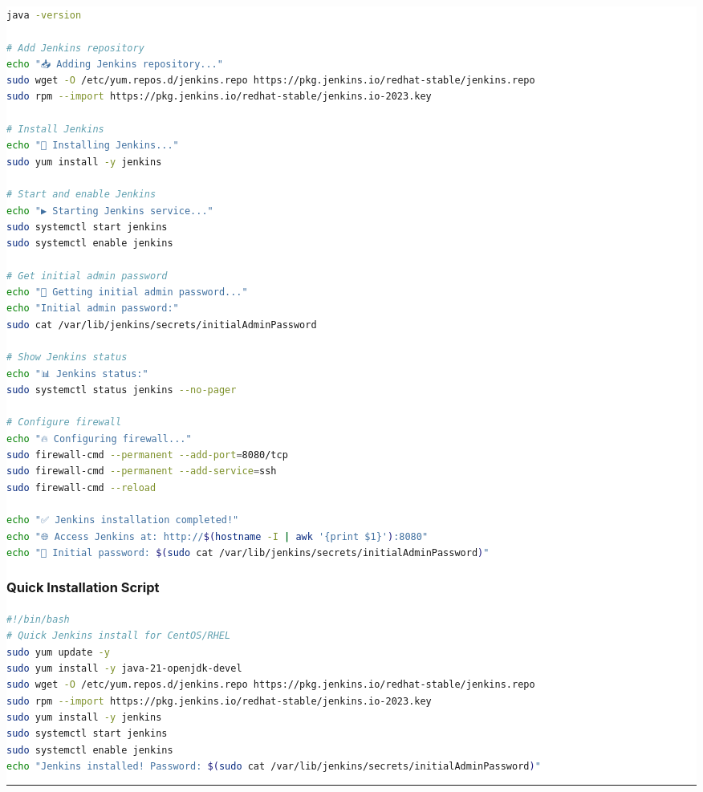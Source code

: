 ```bash
java -version

# Add Jenkins repository
echo "📥 Adding Jenkins repository..."
sudo wget -O /etc/yum.repos.d/jenkins.repo https://pkg.jenkins.io/redhat-stable/jenkins.repo
sudo rpm --import https://pkg.jenkins.io/redhat-stable/jenkins.io-2023.key

# Install Jenkins
echo "🔧 Installing Jenkins..."
sudo yum install -y jenkins

# Start and enable Jenkins
echo "▶️ Starting Jenkins service..."
sudo systemctl start jenkins
sudo systemctl enable jenkins

# Get initial admin password
echo "🔑 Getting initial admin password..."
echo "Initial admin password:"
sudo cat /var/lib/jenkins/secrets/initialAdminPassword

# Show Jenkins status
echo "📊 Jenkins status:"
sudo systemctl status jenkins --no-pager

# Configure firewall
echo "🔥 Configuring firewall..."
sudo firewall-cmd --permanent --add-port=8080/tcp
sudo firewall-cmd --permanent --add-service=ssh
sudo firewall-cmd --reload

echo "✅ Jenkins installation completed!"
echo "🌐 Access Jenkins at: http://$(hostname -I | awk '{print $1}'):8080"
echo "🔑 Initial password: $(sudo cat /var/lib/jenkins/secrets/initialAdminPassword)"
```

### Quick Installation Script
```bash
#!/bin/bash
# Quick Jenkins install for CentOS/RHEL
sudo yum update -y
sudo yum install -y java-21-openjdk-devel
sudo wget -O /etc/yum.repos.d/jenkins.repo https://pkg.jenkins.io/redhat-stable/jenkins.repo
sudo rpm --import https://pkg.jenkins.io/redhat-stable/jenkins.io-2023.key
sudo yum install -y jenkins
sudo systemctl start jenkins
sudo systemctl enable jenkins
echo "Jenkins installed! Password: $(sudo cat /var/lib/jenkins/secrets/initialAdminPassword)"
```

---
